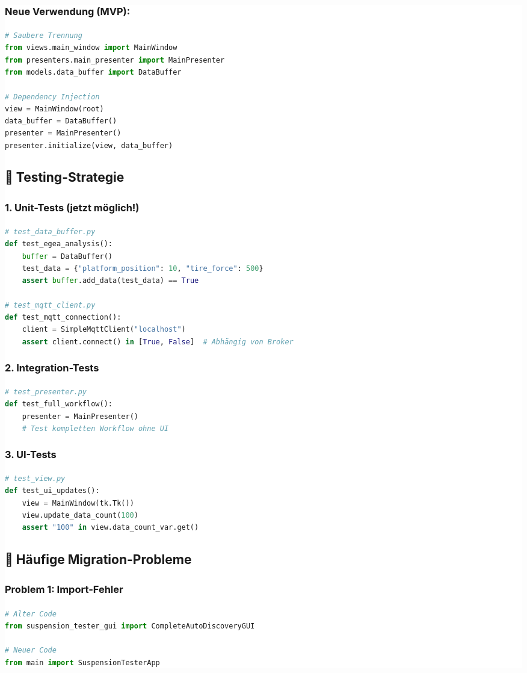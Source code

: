 ### Neue Verwendung (MVP):
```python
# Saubere Trennung
from views.main_window import MainWindow
from presenters.main_presenter import MainPresenter
from models.data_buffer import DataBuffer

# Dependency Injection
view = MainWindow(root)
data_buffer = DataBuffer()
presenter = MainPresenter()
presenter.initialize(view, data_buffer)
```

## 🧪 Testing-Strategie

### 1. Unit-Tests (jetzt möglich!)
```python
# test_data_buffer.py
def test_egea_analysis():
    buffer = DataBuffer()
    test_data = {"platform_position": 10, "tire_force": 500}
    assert buffer.add_data(test_data) == True

# test_mqtt_client.py  
def test_mqtt_connection():
    client = SimpleMqttClient("localhost")
    assert client.connect() in [True, False]  # Abhängig von Broker
```

### 2. Integration-Tests
```python
# test_presenter.py
def test_full_workflow():
    presenter = MainPresenter()
    # Test kompletten Workflow ohne UI
```

### 3. UI-Tests
```python
# test_view.py
def test_ui_updates():
    view = MainWindow(tk.Tk())
    view.update_data_count(100)
    assert "100" in view.data_count_var.get()
```

## 🚨 Häufige Migration-Probleme

### Problem 1: Import-Fehler
```python
# Alter Code
from suspension_tester_gui import CompleteAutoDiscoveryGUI

# Neuer Code
from main import SuspensionTesterApp
```

